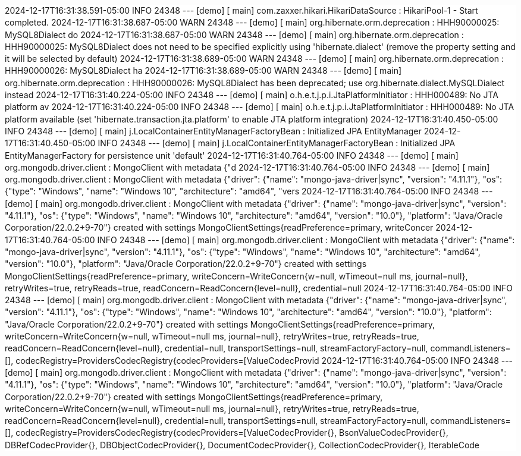 2024-12-17T16:31:38.591-05:00  INFO 24348 --- [demo] [           main] com.zaxxer.hikari.HikariDataSource       : HikariPool-1 - Start completed.
2024-12-17T16:31:38.687-05:00  WARN 24348 --- [demo] [           main] org.hibernate.orm.deprecation            : HHH90000025: MySQL8Dialect do
2024-12-17T16:31:38.687-05:00  WARN 24348 --- [demo] [           main] org.hibernate.orm.deprecation            : HHH90000025: MySQL8Dialect does not need to be specified explicitly using 'hibernate.dialect' (remove the property setting and it will be selected by default)
2024-12-17T16:31:38.689-05:00  WARN 24348 --- [demo] [           main] org.hibernate.orm.deprecation            : HHH90000026: MySQL8Dialect ha
2024-12-17T16:31:38.689-05:00  WARN 24348 --- [demo] [           main] org.hibernate.orm.deprecation            : HHH90000026: MySQL8Dialect has been deprecated; use org.hibernate.dialect.MySQLDialect instead
2024-12-17T16:31:40.224-05:00  INFO 24348 --- [demo] [           main] o.h.e.t.j.p.i.JtaPlatformInitiator       : HHH000489: No JTA platform av
2024-12-17T16:31:40.224-05:00  INFO 24348 --- [demo] [           main] o.h.e.t.j.p.i.JtaPlatformInitiator       : HHH000489: No JTA platform available (set 'hibernate.transaction.jta.platform' to enable JTA platform integration)
2024-12-17T16:31:40.450-05:00  INFO 24348 --- [demo] [           main] j.LocalContainerEntityManagerFactoryBean : Initialized JPA EntityManager
2024-12-17T16:31:40.450-05:00  INFO 24348 --- [demo] [           main] j.LocalContainerEntityManagerFactoryBean : Initialized JPA EntityManagerFactory for persistence unit 'default'
2024-12-17T16:31:40.764-05:00  INFO 24348 --- [demo] [           main] org.mongodb.driver.client                : MongoClient with metadata {"d
2024-12-17T16:31:40.764-05:00  INFO 24348 --- [demo] [           main] org.mongodb.driver.client                : MongoClient with metadata {"driver": {"name": "mongo-java-driver|sync", "version": "4.11.1"}, "os": {"type": "Windows", "name": "Windows 10", "architecture": "amd64", "vers
2024-12-17T16:31:40.764-05:00  INFO 24348 --- [demo] [           main] org.mongodb.driver.client                : MongoClient with metadata {"driver": {"name": "mongo-java-driver|sync", "version": "4.11.1"}, "os": {"type": "Windows", "name": "Windows 10", "architecture": "amd64", "version": "10.0"}, "platform": "Java/Oracle Corporation/22.0.2+9-70"} created with settings MongoClientSettings{readPreference=primary, writeConcer
2024-12-17T16:31:40.764-05:00  INFO 24348 --- [demo] [           main] org.mongodb.driver.client                : MongoClient with metadata {"driver": {"name": "mongo-java-driver|sync", "version": "4.11.1"}, "os": {"type": "Windows", "name": "Windows 10", "architecture": "amd64", "version": "10.0"}, "platform": "Java/Oracle Corporation/22.0.2+9-70"} created with settings MongoClientSettings{readPreference=primary, writeConcern=WriteConcern{w=null, wTimeout=null ms, journal=null}, retryWrites=true, retryReads=true, readConcern=ReadConcern{level=null}, credential=null
2024-12-17T16:31:40.764-05:00  INFO 24348 --- [demo] [           main] org.mongodb.driver.client                : MongoClient with metadata {"driver": {"name": "mongo-java-driver|sync", "version": "4.11.1"}, "os": {"type": "Windows", "name": "Windows 10", "architecture": "amd64", "version": "10.0"}, "platform": "Java/Oracle Corporation/22.0.2+9-70"} created with settings MongoClientSettings{readPreference=primary, writeConcern=WriteConcern{w=null, wTimeout=null ms, journal=null}, retryWrites=true, retryReads=true, readConcern=ReadConcern{level=null}, credential=null, transportSettings=null, streamFactoryFactory=null, commandListeners=[], codecRegistry=ProvidersCodecRegistry{codecProviders=[ValueCodecProvid
2024-12-17T16:31:40.764-05:00  INFO 24348 --- [demo] [           main] org.mongodb.driver.client                : MongoClient with metadata {"driver": {"name": "mongo-java-driver|sync", "version": "4.11.1"}, "os": {"type": "Windows", "name": "Windows 10", "architecture": "amd64", "version": "10.0"}, "platform": "Java/Oracle Corporation/22.0.2+9-70"} created with settings MongoClientSettings{readPreference=primary, writeConcern=WriteConcern{w=null, wTimeout=null ms, journal=null}, retryWrites=true, retryReads=true, readConcern=ReadConcern{level=null}, credential=null, transportSettings=null, streamFactoryFactory=null, commandListeners=[], codecRegistry=ProvidersCodecRegistry{codecProviders=[ValueCodecProvider{}, BsonValueCodecProvider{}, DBRefCodecProvider{}, DBObjectCodecProvider{}, DocumentCodecProvider{}, CollectionCodecProvider{}, IterableCode